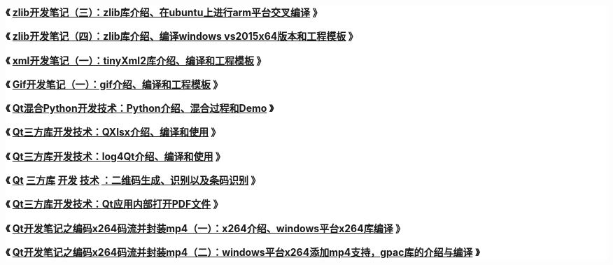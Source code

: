 **《
[zlib开发笔记（三）：zlib库介绍、在ubuntu上进行arm平台交叉编译](https://hpzwl.blog.csdn.net/article/details/119877275 "zlib开发笔记（三）：zlib库介绍、在ubuntu上进行arm平台交叉编译")
》**

**《
[zlib开发笔记（四）：zlib库介绍、编译windows vs2015x64版本和工程模板](https://hpzwl.blog.csdn.net/article/details/120981771 "zlib开发笔记（四）：zlib库介绍、编译windows vs2015x64版本和工程模板")
》**

**《
[xml开发笔记（一）：tinyXml2库介绍、编译和工程模板](https://blog.csdn.net/qq21497936/article/details/111828450 "xml开发笔记（一）：tinyXml2库介绍、编译和工程模板")
》**

**《
[Gif开发笔记（一）：gif介绍、编译和工程模板](https://blog.csdn.net/qq21497936/article/details/110530966 "Gif开发笔记（一）：gif介绍、编译和工程模板")
》**

**《
[Qt混合Python开发技术：Python介绍、混合过程和Demo](https://blog.csdn.net/qq21497936/article/details/109474663 "Qt混合Python开发技术：Python介绍、混合过程和Demo")
》**

**《
[Qt三方库开发技术：QXlsx介绍、编译和使用](https://blog.csdn.net/qq21497936/article/details/108292147 "Qt三方库开发技术：QXlsx介绍、编译和使用")
》**

**《
[Qt三方库开发技术：log4Qt介绍、编译和使用](https://blog.csdn.net/qq21497936/article/details/89155318 "Qt三方库开发技术：log4Qt介绍、编译和使用")
》**

**《
[Qt](https://blog.csdn.net/qq21497936/article/details/96131346 "Qt")
[三方库](https://blog.csdn.net/qq21497936/article/details/89155318 "三方库")
[开发](https://blog.csdn.net/qq21497936/article/details/96131346 "开发")
[技术](https://blog.csdn.net/qq21497936/article/details/89155318 "技术")
[：二维码生成、识别以及条码识别](https://blog.csdn.net/qq21497936/article/details/96131346 "：二维码生成、识别以及条码识别")
》**

**《
[Qt三方库开发技术：Qt应用内部打开PDF文件](https://blog.csdn.net/qq21497936/article/details/99946795 "Qt三方库开发技术：Qt应用内部打开PDF文件")
》**

**《
[Qt开发笔记之编码x264码流并封装mp4（一）：x264介绍、windows平台x264库编译](https://blog.csdn.net/qq21497936/article/details/103397771 "Qt开发笔记之编码x264码流并封装mp4（一）：x264介绍、windows平台x264库编译")
》**

**《
[Qt开发笔记之编码x264码流并封装mp4（二）：windows平台x264添加mp4支持，gpac库的介绍与编译](https://blog.csdn.net/qq21497936/article/details/103418602 "Qt开发笔记之编码x264码流并封装mp4（二）：windows平台x264添加mp4支持，gpac库的介绍与编译")**
**》**
